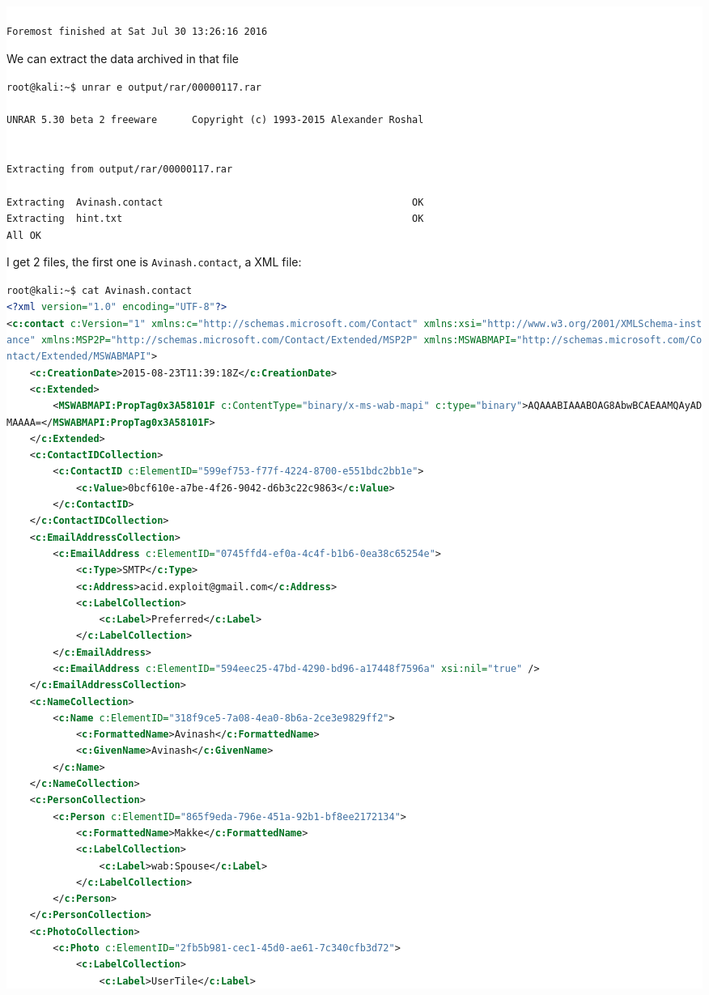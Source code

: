 ```text

Foremost finished at Sat Jul 30 13:26:16 2016
```

We can extract the data archived in that file

```text
root@kali:~$ unrar e output/rar/00000117.rar 

UNRAR 5.30 beta 2 freeware      Copyright (c) 1993-2015 Alexander Roshal


Extracting from output/rar/00000117.rar

Extracting  Avinash.contact                                           OK 
Extracting  hint.txt                                                  OK 
All OK
```

I get 2 files, the first one is `Avinash.contact`, a XML file:

```xml
root@kali:~$ cat Avinash.contact 
<?xml version="1.0" encoding="UTF-8"?>
<c:contact c:Version="1" xmlns:c="http://schemas.microsoft.com/Contact" xmlns:xsi="http://www.w3.org/2001/XMLSchema-instance" xmlns:MSP2P="http://schemas.microsoft.com/Contact/Extended/MSP2P" xmlns:MSWABMAPI="http://schemas.microsoft.com/Contact/Extended/MSWABMAPI">
    <c:CreationDate>2015-08-23T11:39:18Z</c:CreationDate>
    <c:Extended>
        <MSWABMAPI:PropTag0x3A58101F c:ContentType="binary/x-ms-wab-mapi" c:type="binary">AQAAABIAAABOAG8AbwBCAEAAMQAyADMAAAA=</MSWABMAPI:PropTag0x3A58101F>
    </c:Extended>
    <c:ContactIDCollection>
        <c:ContactID c:ElementID="599ef753-f77f-4224-8700-e551bdc2bb1e">
            <c:Value>0bcf610e-a7be-4f26-9042-d6b3c22c9863</c:Value>
        </c:ContactID>
    </c:ContactIDCollection>
    <c:EmailAddressCollection>
        <c:EmailAddress c:ElementID="0745ffd4-ef0a-4c4f-b1b6-0ea38c65254e">
            <c:Type>SMTP</c:Type>
            <c:Address>acid.exploit@gmail.com</c:Address>
            <c:LabelCollection>
                <c:Label>Preferred</c:Label>
            </c:LabelCollection>
        </c:EmailAddress>
        <c:EmailAddress c:ElementID="594eec25-47bd-4290-bd96-a17448f7596a" xsi:nil="true" />
    </c:EmailAddressCollection>
    <c:NameCollection>
        <c:Name c:ElementID="318f9ce5-7a08-4ea0-8b6a-2ce3e9829ff2">
            <c:FormattedName>Avinash</c:FormattedName>
            <c:GivenName>Avinash</c:GivenName>
        </c:Name>
    </c:NameCollection>
    <c:PersonCollection>
        <c:Person c:ElementID="865f9eda-796e-451a-92b1-bf8ee2172134">
            <c:FormattedName>Makke</c:FormattedName>
            <c:LabelCollection>
                <c:Label>wab:Spouse</c:Label>
            </c:LabelCollection>
        </c:Person>
    </c:PersonCollection>
    <c:PhotoCollection>
        <c:Photo c:ElementID="2fb5b981-cec1-45d0-ae61-7c340cfb3d72">
            <c:LabelCollection>
                <c:Label>UserTile</c:Label>
```
